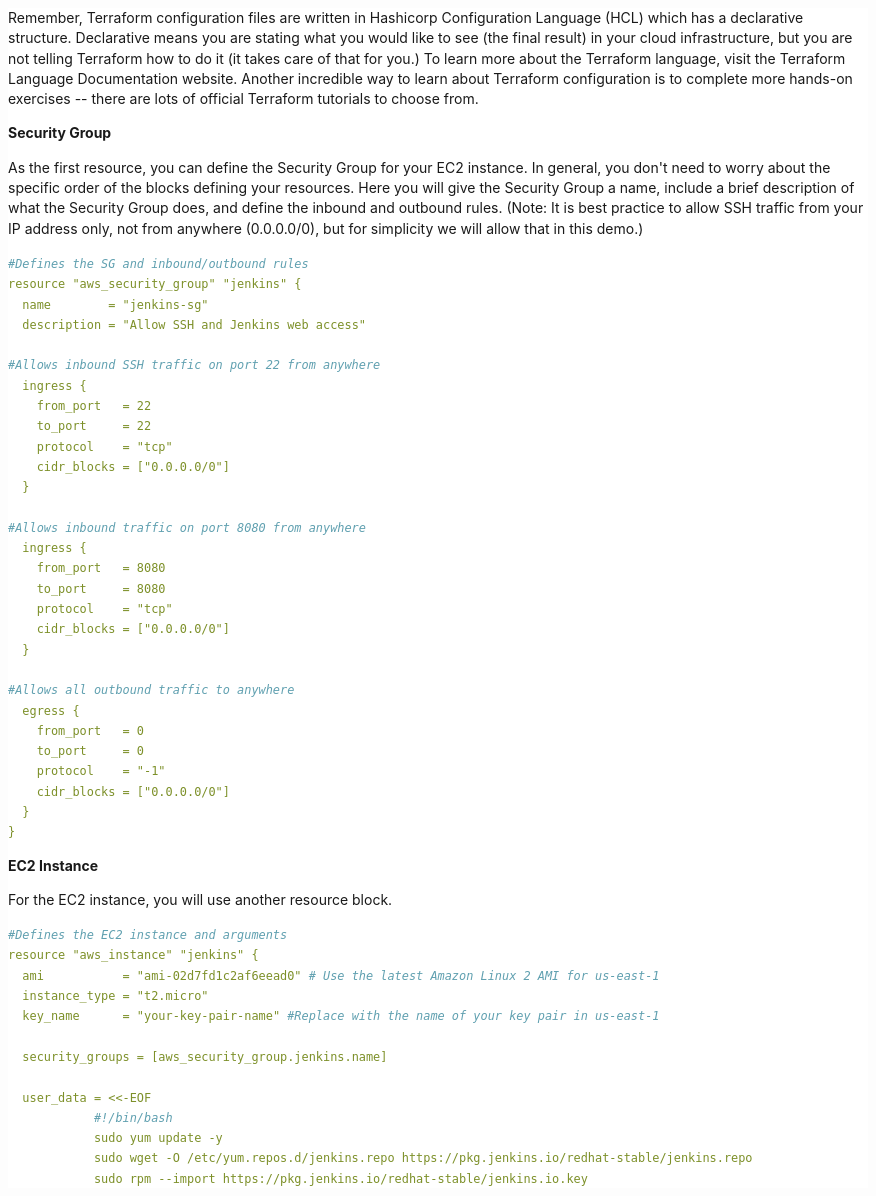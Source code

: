 
Remember, Terraform configuration files are written in Hashicorp Configuration Language (HCL) which has a declarative structure. Declarative means you are stating what you would like to see (the final result) in your cloud infrastructure, but you are not telling Terraform how to do it (it takes care of that for you.) To learn more about the Terraform language, visit the Terraform Language Documentation website. Another incredible way to learn about Terraform configuration is to complete more hands-on exercises -- there are lots of official Terraform tutorials to choose from.

**Security Group**

As the first resource, you can define the Security Group for your EC2 instance. In general, you don't need to worry about the specific order of the blocks defining your resources. Here you will give the Security Group a name, include a brief description of what the Security Group does, and define the inbound and outbound rules. (Note: It is best practice to allow SSH traffic from your IP address only, not from anywhere (0.0.0.0/0), but for simplicity we will allow that in this demo.)

```yaml
#Defines the SG and inbound/outbound rules
resource "aws_security_group" "jenkins" {
  name        = "jenkins-sg"
  description = "Allow SSH and Jenkins web access"

#Allows inbound SSH traffic on port 22 from anywhere
  ingress {
    from_port   = 22
    to_port     = 22
    protocol    = "tcp"
    cidr_blocks = ["0.0.0.0/0"]
  }

#Allows inbound traffic on port 8080 from anywhere
  ingress {
    from_port   = 8080
    to_port     = 8080
    protocol    = "tcp"
    cidr_blocks = ["0.0.0.0/0"]
  }

#Allows all outbound traffic to anywhere
  egress {
    from_port   = 0
    to_port     = 0
    protocol    = "-1"
    cidr_blocks = ["0.0.0.0/0"]
  }
}
```

**EC2 Instance**

For the EC2 instance, you will use another resource block. 

```yaml
#Defines the EC2 instance and arguments
resource "aws_instance" "jenkins" {
  ami           = "ami-02d7fd1c2af6eead0" # Use the latest Amazon Linux 2 AMI for us-east-1
  instance_type = "t2.micro"
  key_name      = "your-key-pair-name" #Replace with the name of your key pair in us-east-1

  security_groups = [aws_security_group.jenkins.name]

  user_data = <<-EOF
            #!/bin/bash
            sudo yum update -y
            sudo wget -O /etc/yum.repos.d/jenkins.repo https://pkg.jenkins.io/redhat-stable/jenkins.repo
            sudo rpm --import https://pkg.jenkins.io/redhat-stable/jenkins.io.key
```